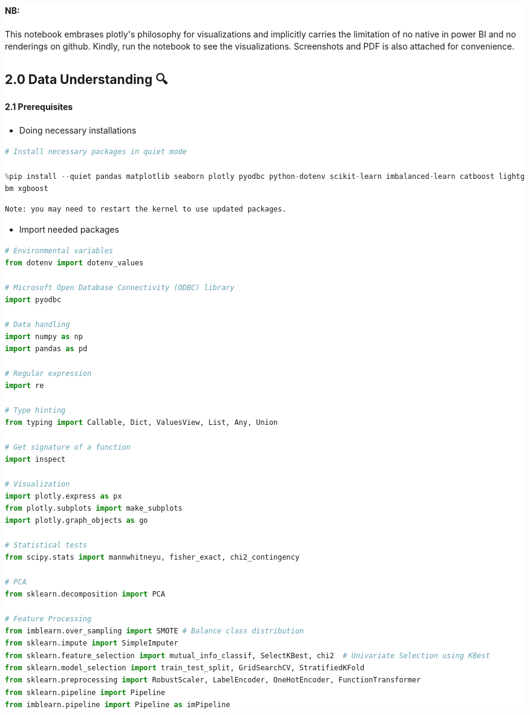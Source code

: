 #### NB:
This notebook embrases plotly's philosophy for visualizations and implicitly carries the limitation of no native in power BI and no renderings on github. Kindly, run the notebook to see the visualizations. Screenshots and PDF is also attached for convenience.



## 2.0 Data Understanding 🔍


#### 2.1 Prerequisites

- Doing necessary installations


```python
# Install necessary packages in quiet mode

%pip install --quiet pandas matplotlib seaborn plotly pyodbc python-dotenv scikit-learn imbalanced-learn catboost lightgbm xgboost  
```

    Note: you may need to restart the kernel to use updated packages.
    

- Import needed packages


```python
# Environmental variables
from dotenv import dotenv_values 

# Microsoft Open Database Connectivity (ODBC) library
import pyodbc 

# Data handling
import numpy as np
import pandas as pd 

# Regular expression                   
import re 

# Type hinting
from typing import Callable, Dict, ValuesView, List, Any, Union

# Get signature of a function
import inspect
               
# Visualization
import plotly.express as px
from plotly.subplots import make_subplots
import plotly.graph_objects as go

# Statistical tests
from scipy.stats import mannwhitneyu, fisher_exact, chi2_contingency

# PCA 
from sklearn.decomposition import PCA

# Feature Processing
from imblearn.over_sampling import SMOTE # Balance class distribution
from sklearn.impute import SimpleImputer
from sklearn.feature_selection import mutual_info_classif, SelectKBest, chi2  # Univariate Selection using KBest
from sklearn.model_selection import train_test_split, GridSearchCV, StratifiedKFold
from sklearn.preprocessing import RobustScaler, LabelEncoder, OneHotEncoder, FunctionTransformer
from sklearn.pipeline import Pipeline
from imblearn.pipeline import Pipeline as imPipeline
```